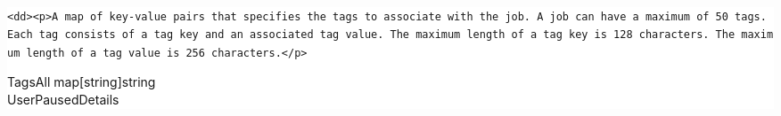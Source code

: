     <dd><p>A map of key-value pairs that specifies the tags to associate with the job. A job can have a maximum of 50 tags. Each tag consists of a tag key and an associated tag value. The maximum length of a tag key is 128 characters. The maximum length of a tag value is 256 characters.</p>
</dd><dt class="property-optional"
            title="Optional">
        <span id="state_tagsall_go">
<a data-swiftype-name="resource-property" data-swiftype-type="text" href="#state_tagsall_go" style="color: inherit; text-decoration: inherit;">Tags<wbr>All</a>
</span>
        <span class="property-indicator"></span>
        <span class="property-type">map[string]string</span>
    </dt>
    <dd></dd><dt class="property-optional"
            title="Optional">
        <span id="state_userpauseddetails_go">
<a data-swiftype-name="resource-property" data-swiftype-type="text" href="#state_userpauseddetails_go" style="color: inherit; text-decoration: inherit;">User<wbr>Paused<wbr>Details</a>
</span>
        <span class="property-indicator"></span>

